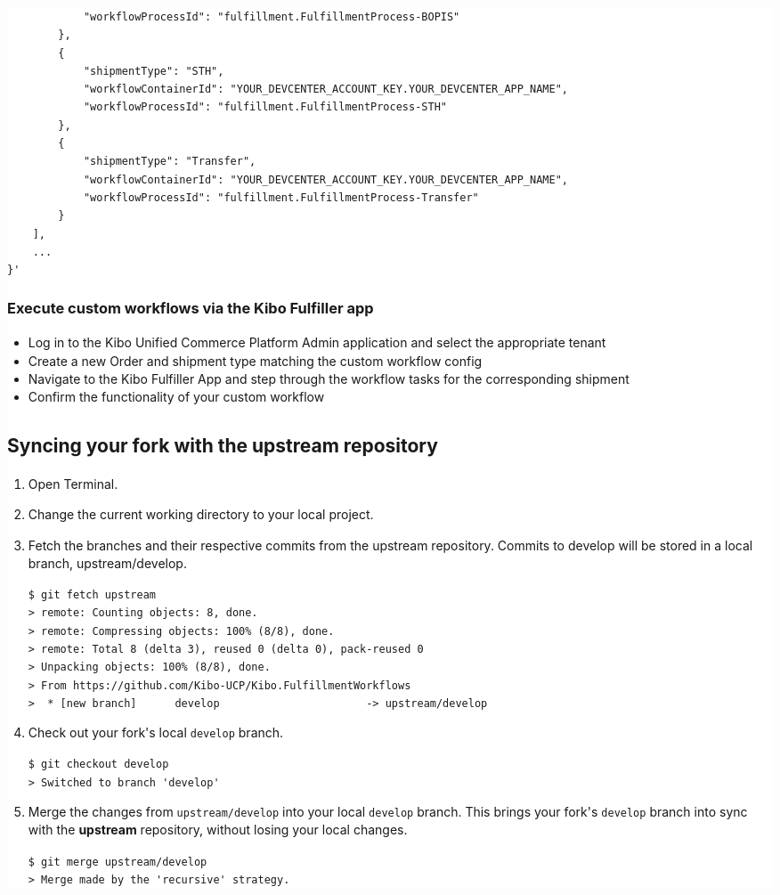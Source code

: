 ```
            "workflowProcessId": "fulfillment.FulfillmentProcess-BOPIS"
        },
        {
            "shipmentType": "STH",
            "workflowContainerId": "YOUR_DEVCENTER_ACCOUNT_KEY.YOUR_DEVCENTER_APP_NAME",
            "workflowProcessId": "fulfillment.FulfillmentProcess-STH"
        },
        {
            "shipmentType": "Transfer",
            "workflowContainerId": "YOUR_DEVCENTER_ACCOUNT_KEY.YOUR_DEVCENTER_APP_NAME",
            "workflowProcessId": "fulfillment.FulfillmentProcess-Transfer"
        }
    ],
    ...
}'
```

### Execute custom workflows via the Kibo Fulfiller app
* Log in to the Kibo Unified Commerce Platform Admin application and select the appropriate tenant
* Create a new Order and shipment type matching the custom workflow config
* Navigate to the Kibo Fulfiller App and step through the workflow tasks for the corresponding shipment
* Confirm the functionality of your custom workflow

## Syncing your fork with the upstream repository

1. Open Terminal.

1. Change the current working directory to your local project.

1. Fetch the branches and their respective commits from the upstream repository. Commits to develop will be stored in a local branch, upstream/develop.
    ```
    $ git fetch upstream
    > remote: Counting objects: 8, done.
    > remote: Compressing objects: 100% (8/8), done.
    > remote: Total 8 (delta 3), reused 0 (delta 0), pack-reused 0
    > Unpacking objects: 100% (8/8), done.
    > From https://github.com/Kibo-UCP/Kibo.FulfillmentWorkflows
    >  * [new branch]      develop                       -> upstream/develop
    ```

1. Check out your fork's local `develop` branch.
    ```
    $ git checkout develop
    > Switched to branch 'develop'
    ```

1. Merge the changes from `upstream/develop` into your local `develop` branch. This brings your fork's `develop` branch into sync with the __upstream__ repository, without losing your local changes.
    ```
    $ git merge upstream/develop
    > Merge made by the 'recursive' strategy.
    ```
